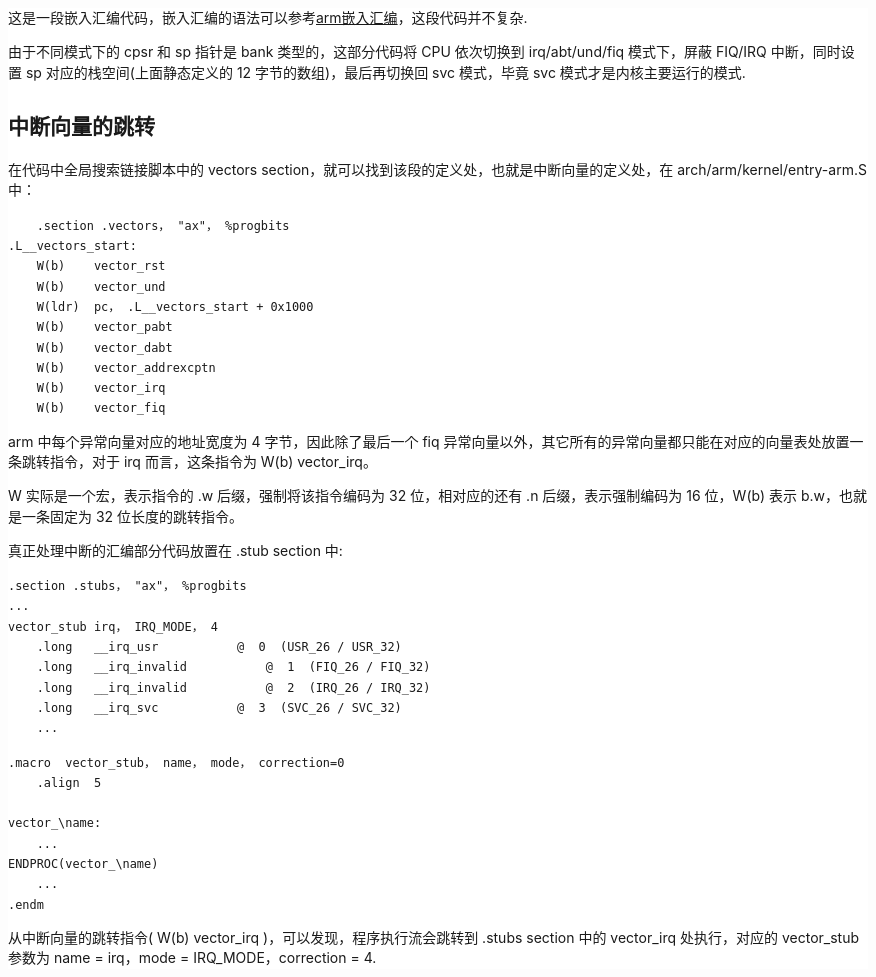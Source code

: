 这是一段嵌入汇编代码，嵌入汇编的语法可以参考[arm嵌入汇编](https://zhuanlan.zhihu.com/p/362897071)，这段代码并不复杂. 

由于不同模式下的 cpsr 和 sp 指针是 bank 类型的，这部分代码将 CPU 依次切换到 irq/abt/und/fiq 模式下，屏蔽 FIQ/IRQ 中断，同时设置 sp 对应的栈空间(上面静态定义的 12 字节的数组)，最后再切换回 svc 模式，毕竟 svc 模式才是内核主要运行的模式. 



## 中断向量的跳转

在代码中全局搜索链接脚本中的 vectors section，就可以找到该段的定义处，也就是中断向量的定义处，在 arch/arm/kernel/entry-arm.S 中：

```assembly
	.section .vectors， "ax"， %progbits
.L__vectors_start:
	W(b)	vector_rst
	W(b)	vector_und
	W(ldr)	pc， .L__vectors_start + 0x1000
	W(b)	vector_pabt
	W(b)	vector_dabt
	W(b)	vector_addrexcptn
	W(b)	vector_irq
	W(b)	vector_fiq
```

arm 中每个异常向量对应的地址宽度为 4 字节，因此除了最后一个 fiq 异常向量以外，其它所有的异常向量都只能在对应的向量表处放置一条跳转指令，对于 irq 而言，这条指令为 W(b)	vector_irq。 

W 实际是一个宏，表示指令的 .w 后缀，强制将该指令编码为 32 位，相对应的还有 .n 后缀，表示强制编码为 16 位，W(b) 表示 b.w，也就是一条固定为 32 位长度的跳转指令。 

真正处理中断的汇编部分代码放置在 .stub section 中:

```assembly
.section .stubs， "ax"， %progbits
...
vector_stub	irq， IRQ_MODE， 4
	.long	__irq_usr			@  0  (USR_26 / USR_32)
	.long	__irq_invalid			@  1  (FIQ_26 / FIQ_32)
	.long	__irq_invalid			@  2  (IRQ_26 / IRQ_32)
	.long	__irq_svc			@  3  (SVC_26 / SVC_32)
	...
```

```assembly
.macro	vector_stub， name， mode， correction=0
	.align	5

vector_\name:
	...
ENDPROC(vector_\name)
	...
.endm
```

从中断向量的跳转指令( W(b)	vector_irq )，可以发现，程序执行流会跳转到 .stubs section 中的 vector_irq 处执行，对应的 vector_stub 参数为 name = irq，mode = IRQ_MODE，correction = 4.

